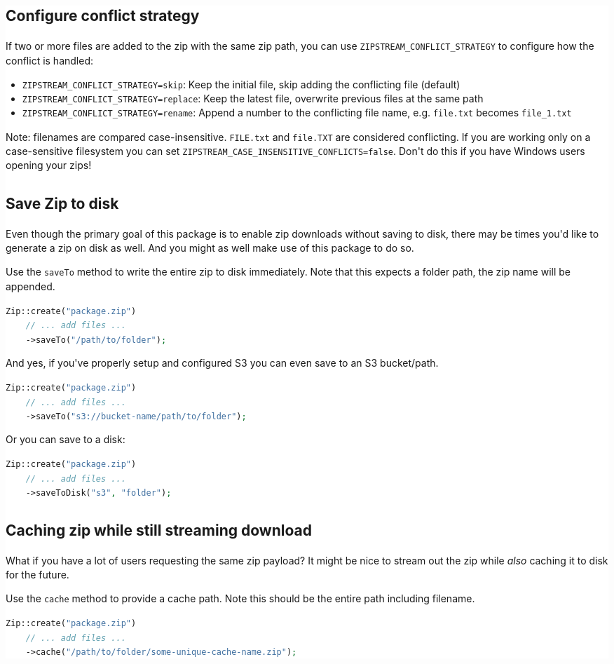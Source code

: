 ## Configure conflict strategy

If two or more files are added to the zip with the same zip path, you can use `ZIPSTREAM_CONFLICT_STRATEGY` to configure how the conflict is handled:

- `ZIPSTREAM_CONFLICT_STRATEGY=skip`: Keep the initial file, skip adding the conflicting file (default)
- `ZIPSTREAM_CONFLICT_STRATEGY=replace`: Keep the latest file, overwrite previous files at the same path
- `ZIPSTREAM_CONFLICT_STRATEGY=rename`: Append a number to the conflicting file name, e.g. `file.txt` becomes `file_1.txt`

Note: filenames are compared case-insensitive. `FILE.txt` and `file.TXT` are considered conflicting. If you are working only on a case-sensitive filesystem you can set `ZIPSTREAM_CASE_INSENSITIVE_CONFLICTS=false`. Don't do this if you have Windows users opening your zips!

## Save Zip to disk

Even though the primary goal of this package is to enable zip downloads without saving to disk, there may be times you'd like to generate a zip on disk as well. And you might as well make use of this package to do so.

Use the `saveTo` method to write the entire zip to disk immediately. Note that this expects a folder path, the zip name will be appended.

```php
Zip::create("package.zip")
    // ... add files ...
    ->saveTo("/path/to/folder");
```

And yes, if you've properly setup and configured S3 you can even save to an S3 bucket/path.

```php
Zip::create("package.zip")
    // ... add files ...
    ->saveTo("s3://bucket-name/path/to/folder");
```

Or you can save to a disk:

```php
Zip::create("package.zip")
    // ... add files ...
    ->saveToDisk("s3", "folder");
```

## Caching zip while still streaming download

What if you have a lot of users requesting the same zip payload? It might be nice to stream out the zip while _also_ caching it to disk for the future.

Use the `cache` method to provide a cache path. Note this should be the entire path including filename.

```php
Zip::create("package.zip")
    // ... add files ...
    ->cache("/path/to/folder/some-unique-cache-name.zip");
```
